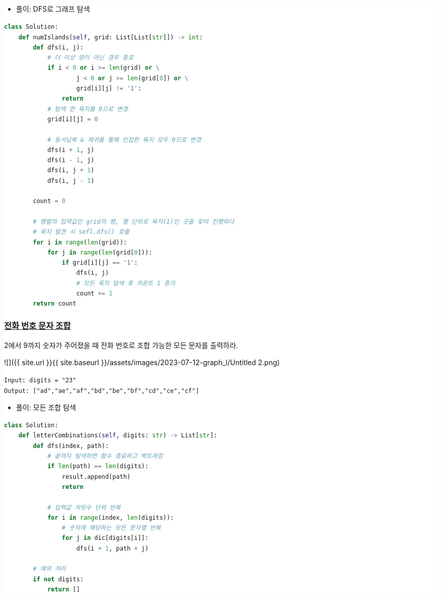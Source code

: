 - 풀이: DFS로 그래프 탐색

```python
class Solution:
    def numIslands(self, grid: List[List[str]]) -> int:
        def dfs(i, j):
            # 더 이상 땅이 아닌 경우 종료
            if i < 0 or i >= len(grid) or \
                    j < 0 or j >= len(grid[0]) or \
                    grid[i][j] != '1':
                return
            # 탐색 한 육지를 0으로 변경
            grid[i][j] = 0

            # 동서남북 & 재귀를 통해 인접한 육지 모두 0으로 변경
            dfs(i + 1, j)
            dfs(i - 1, j)
            dfs(i, j + 1)
            dfs(i, j - 1)

        count = 0

        # 행렬의 입력값인 grid의 행, 열 단위로 육지(1)인 곳을 찾아 진행하다 
        # 육지 발견 시 sefl.dfs() 호출
        for i in range(len(grid)):
            for j in range(len(grid[0])):
                if grid[i][j] == '1':
                    dfs(i, j)
                    # 모든 육지 탐색 후 카운트 1 증가
                    count += 1
        return count
```

### [전화 번호 문자 조합](https://leetcode.com/problems/letter-combinations-of-a-phone-number/)

2에서 9까지 숫자가 주어졌을 때 전화 번호로 조합 가능한 모든 문자를 출력하라.

![]({{ site.url }}{{ site.baseurl }}/assets/images/2023-07-12-graph_l/Untitled 2.png)

```
Input: digits = "23"
Output: ["ad","ae","af","bd","be","bf","cd","ce","cf"]
```

- 풀이: 모든 조합 탐색

```python
class Solution:
    def letterCombinations(self, digits: str) -> List[str]:
        def dfs(index, path):
            # 끝까지 탐색하면 함수 종료하고 백트래킹
            if len(path) == len(digits):
                result.append(path)
                return

            # 입력값 자릿수 단위 반복
            for i in range(index, len(digits)):
                # 숫자에 해당하는 모든 문자열 반복
                for j in dic[digits[i]]:
                    dfs(i + 1, path + j)

        # 예외 처리
        if not digits:
            return []

```